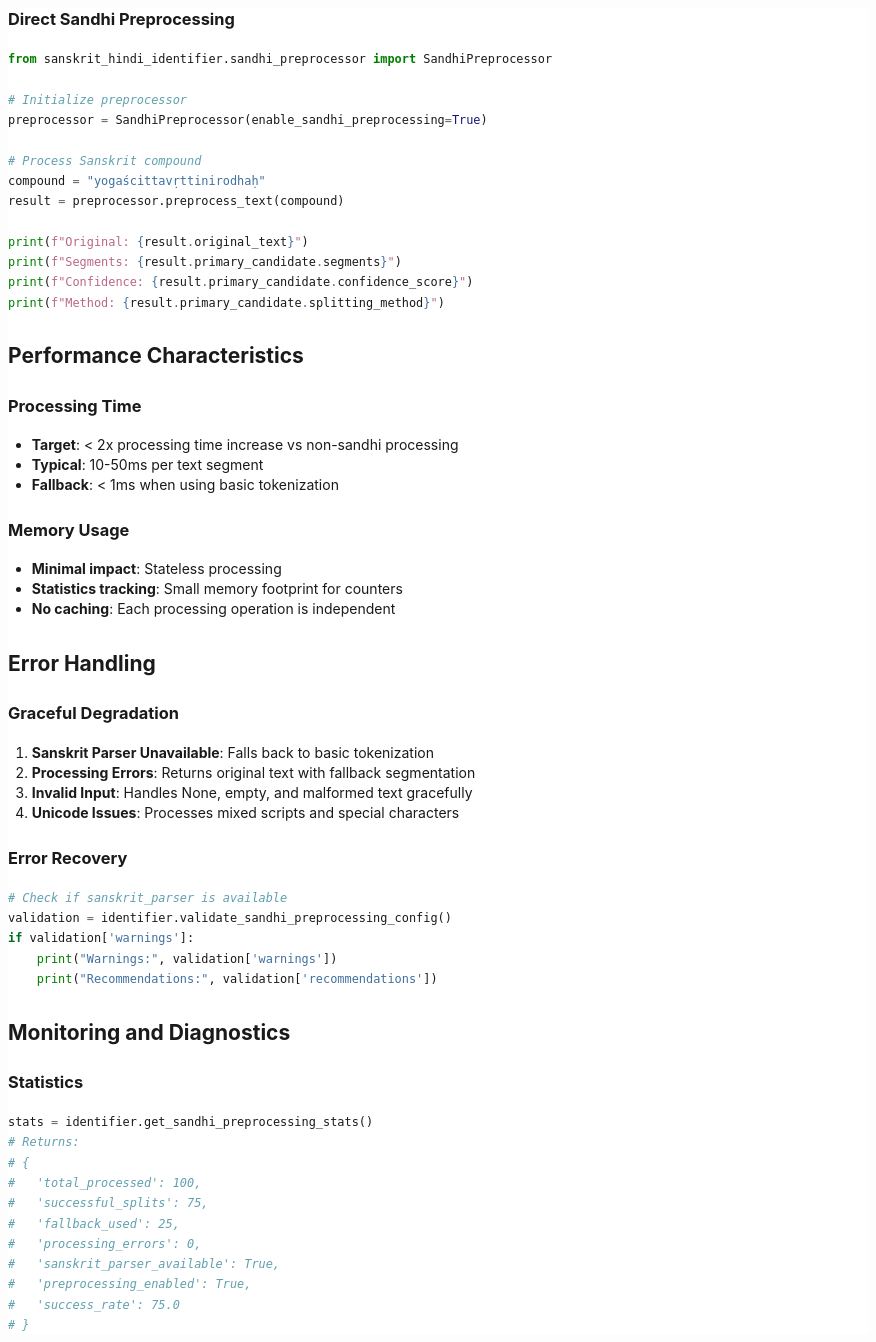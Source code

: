 ### Direct Sandhi Preprocessing
```python
from sanskrit_hindi_identifier.sandhi_preprocessor import SandhiPreprocessor

# Initialize preprocessor
preprocessor = SandhiPreprocessor(enable_sandhi_preprocessing=True)

# Process Sanskrit compound
compound = "yogaścittavṛttinirodhaḥ"
result = preprocessor.preprocess_text(compound)

print(f"Original: {result.original_text}")
print(f"Segments: {result.primary_candidate.segments}")
print(f"Confidence: {result.primary_candidate.confidence_score}")
print(f"Method: {result.primary_candidate.splitting_method}")
```

## Performance Characteristics

### Processing Time
- **Target**: < 2x processing time increase vs non-sandhi processing
- **Typical**: 10-50ms per text segment
- **Fallback**: < 1ms when using basic tokenization

### Memory Usage
- **Minimal impact**: Stateless processing
- **Statistics tracking**: Small memory footprint for counters
- **No caching**: Each processing operation is independent

## Error Handling

### Graceful Degradation
1. **Sanskrit Parser Unavailable**: Falls back to basic tokenization
2. **Processing Errors**: Returns original text with fallback segmentation
3. **Invalid Input**: Handles None, empty, and malformed text gracefully
4. **Unicode Issues**: Processes mixed scripts and special characters

### Error Recovery
```python
# Check if sanskrit_parser is available
validation = identifier.validate_sandhi_preprocessing_config()
if validation['warnings']:
    print("Warnings:", validation['warnings'])
    print("Recommendations:", validation['recommendations'])
```

## Monitoring and Diagnostics

### Statistics
```python
stats = identifier.get_sandhi_preprocessing_stats()
# Returns:
# {
#   'total_processed': 100,
#   'successful_splits': 75,
#   'fallback_used': 25,
#   'processing_errors': 0,
#   'sanskrit_parser_available': True,
#   'preprocessing_enabled': True,
#   'success_rate': 75.0
# }
```